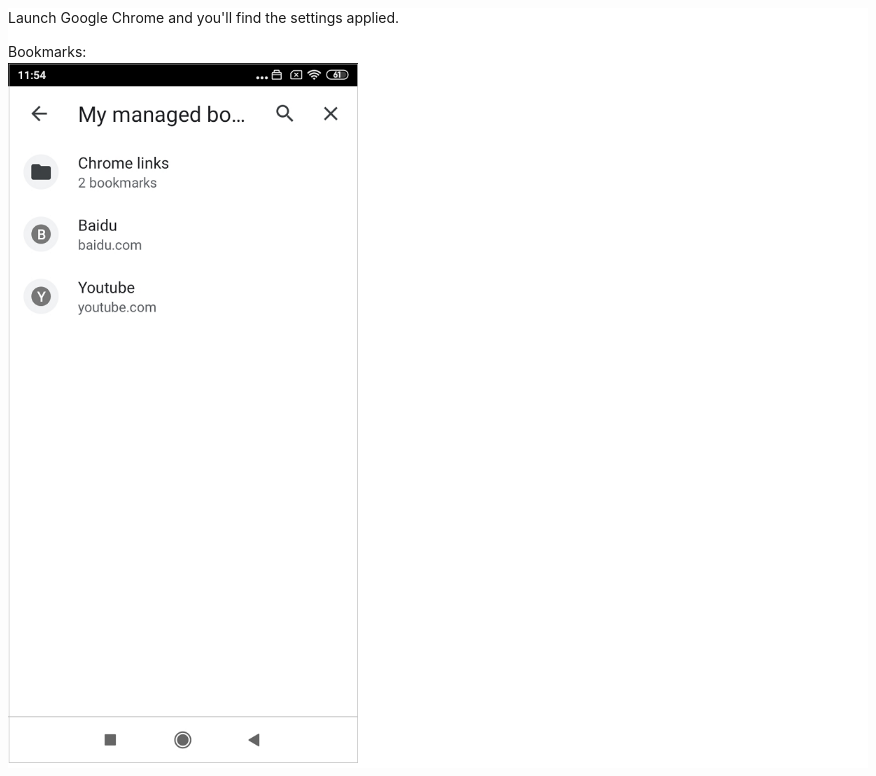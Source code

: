 Launch Google Chrome and you'll find the settings applied.

   Bookmarks:<br>
   <img alt="View bookmarks" src="./media/apps-configure-chrome-android/bookmarks.png" width="350">
